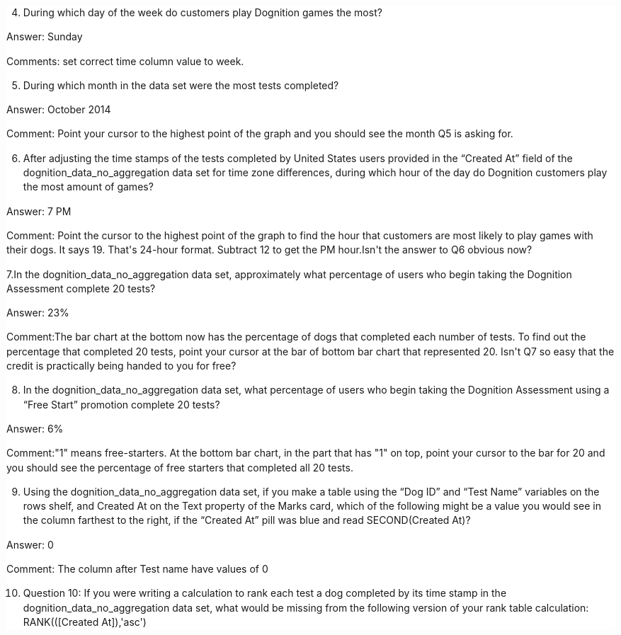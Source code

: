 4. During which day of the week do customers play Dognition games the most?

Answer: Sunday

Comments: set correct time column value to week. 

5. During which month in the data set were the most tests completed?

Answer: October 2014 

Comment: Point your cursor to the highest point of the graph and you should see the month Q5 is asking for.

6. After adjusting the time stamps of the tests completed by United States users provided in the “Created At” field of 
the dognition_data_no_aggregation data set for time zone differences, during which hour of the day do Dognition customers 
play the most amount of games?

Answer: 7 PM

Comment: Point the cursor to the highest point of the graph to find the hour that customers are most likely to play games with their 
dogs. It says 19. That's 24-hour format. Subtract 12 to get the PM hour.Isn't the answer to Q6 obvious now?

7.In the dognition_data_no_aggregation data set, approximately what percentage of users who begin taking the 
Dognition Assessment complete 20 tests?

Answer: 23% 

Comment:The bar chart at the bottom now has the percentage of dogs that completed each number of tests. To find out the percentage
that completed 20 tests, point your cursor at the bar of bottom bar chart that represented 20.
Isn't Q7 so easy that the credit is practically being handed to you for free?

8. In the dognition_data_no_aggregation data set, what percentage of users who begin taking the Dognition Assessment 
using a “Free Start” promotion complete 20 tests?

Answer: 6%

Comment:"1" means free-starters. At the bottom bar chart, in the part that has "1" on top, point your cursor to the bar for 20 
and you should see the percentage of free starters that completed all 20 tests.

9. Using the dognition_data_no_aggregation data set, if you make a table using the “Dog ID” and “Test Name” variables on the rows shelf, 
and Created At on the Text property of the Marks card, which of the following might be a value you would see in 
the column farthest to the right, if the “Created At” pill was blue and read SECOND(Created At)?

Answer: 0

Comment: The column after Test name have values of 0

10. Question 10: If you were writing a calculation to rank each test a dog completed by its time stamp in
the dognition_data_no_aggregation data set, what would be missing from the following version of your rank table 
calculation: RANK(([Created At]),'asc')

